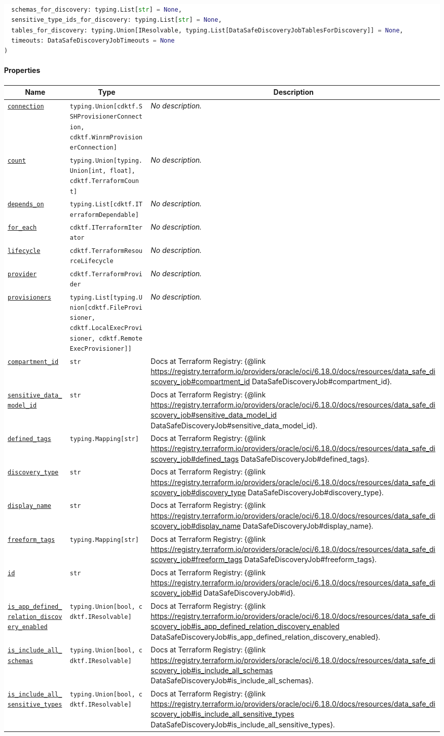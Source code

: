 ```python
  schemas_for_discovery: typing.List[str] = None,
  sensitive_type_ids_for_discovery: typing.List[str] = None,
  tables_for_discovery: typing.Union[IResolvable, typing.List[DataSafeDiscoveryJobTablesForDiscovery]] = None,
  timeouts: DataSafeDiscoveryJobTimeouts = None
)
```

#### Properties <a name="Properties" id="Properties"></a>

| **Name** | **Type** | **Description** |
| --- | --- | --- |
| <code><a href="#rhizo-co-terraform-provider-oci.dataSafeDiscoveryJob.DataSafeDiscoveryJobConfig.property.connection">connection</a></code> | <code>typing.Union[cdktf.SSHProvisionerConnection, cdktf.WinrmProvisionerConnection]</code> | *No description.* |
| <code><a href="#rhizo-co-terraform-provider-oci.dataSafeDiscoveryJob.DataSafeDiscoveryJobConfig.property.count">count</a></code> | <code>typing.Union[typing.Union[int, float], cdktf.TerraformCount]</code> | *No description.* |
| <code><a href="#rhizo-co-terraform-provider-oci.dataSafeDiscoveryJob.DataSafeDiscoveryJobConfig.property.dependsOn">depends_on</a></code> | <code>typing.List[cdktf.ITerraformDependable]</code> | *No description.* |
| <code><a href="#rhizo-co-terraform-provider-oci.dataSafeDiscoveryJob.DataSafeDiscoveryJobConfig.property.forEach">for_each</a></code> | <code>cdktf.ITerraformIterator</code> | *No description.* |
| <code><a href="#rhizo-co-terraform-provider-oci.dataSafeDiscoveryJob.DataSafeDiscoveryJobConfig.property.lifecycle">lifecycle</a></code> | <code>cdktf.TerraformResourceLifecycle</code> | *No description.* |
| <code><a href="#rhizo-co-terraform-provider-oci.dataSafeDiscoveryJob.DataSafeDiscoveryJobConfig.property.provider">provider</a></code> | <code>cdktf.TerraformProvider</code> | *No description.* |
| <code><a href="#rhizo-co-terraform-provider-oci.dataSafeDiscoveryJob.DataSafeDiscoveryJobConfig.property.provisioners">provisioners</a></code> | <code>typing.List[typing.Union[cdktf.FileProvisioner, cdktf.LocalExecProvisioner, cdktf.RemoteExecProvisioner]]</code> | *No description.* |
| <code><a href="#rhizo-co-terraform-provider-oci.dataSafeDiscoveryJob.DataSafeDiscoveryJobConfig.property.compartmentId">compartment_id</a></code> | <code>str</code> | Docs at Terraform Registry: {@link https://registry.terraform.io/providers/oracle/oci/6.18.0/docs/resources/data_safe_discovery_job#compartment_id DataSafeDiscoveryJob#compartment_id}. |
| <code><a href="#rhizo-co-terraform-provider-oci.dataSafeDiscoveryJob.DataSafeDiscoveryJobConfig.property.sensitiveDataModelId">sensitive_data_model_id</a></code> | <code>str</code> | Docs at Terraform Registry: {@link https://registry.terraform.io/providers/oracle/oci/6.18.0/docs/resources/data_safe_discovery_job#sensitive_data_model_id DataSafeDiscoveryJob#sensitive_data_model_id}. |
| <code><a href="#rhizo-co-terraform-provider-oci.dataSafeDiscoveryJob.DataSafeDiscoveryJobConfig.property.definedTags">defined_tags</a></code> | <code>typing.Mapping[str]</code> | Docs at Terraform Registry: {@link https://registry.terraform.io/providers/oracle/oci/6.18.0/docs/resources/data_safe_discovery_job#defined_tags DataSafeDiscoveryJob#defined_tags}. |
| <code><a href="#rhizo-co-terraform-provider-oci.dataSafeDiscoveryJob.DataSafeDiscoveryJobConfig.property.discoveryType">discovery_type</a></code> | <code>str</code> | Docs at Terraform Registry: {@link https://registry.terraform.io/providers/oracle/oci/6.18.0/docs/resources/data_safe_discovery_job#discovery_type DataSafeDiscoveryJob#discovery_type}. |
| <code><a href="#rhizo-co-terraform-provider-oci.dataSafeDiscoveryJob.DataSafeDiscoveryJobConfig.property.displayName">display_name</a></code> | <code>str</code> | Docs at Terraform Registry: {@link https://registry.terraform.io/providers/oracle/oci/6.18.0/docs/resources/data_safe_discovery_job#display_name DataSafeDiscoveryJob#display_name}. |
| <code><a href="#rhizo-co-terraform-provider-oci.dataSafeDiscoveryJob.DataSafeDiscoveryJobConfig.property.freeformTags">freeform_tags</a></code> | <code>typing.Mapping[str]</code> | Docs at Terraform Registry: {@link https://registry.terraform.io/providers/oracle/oci/6.18.0/docs/resources/data_safe_discovery_job#freeform_tags DataSafeDiscoveryJob#freeform_tags}. |
| <code><a href="#rhizo-co-terraform-provider-oci.dataSafeDiscoveryJob.DataSafeDiscoveryJobConfig.property.id">id</a></code> | <code>str</code> | Docs at Terraform Registry: {@link https://registry.terraform.io/providers/oracle/oci/6.18.0/docs/resources/data_safe_discovery_job#id DataSafeDiscoveryJob#id}. |
| <code><a href="#rhizo-co-terraform-provider-oci.dataSafeDiscoveryJob.DataSafeDiscoveryJobConfig.property.isAppDefinedRelationDiscoveryEnabled">is_app_defined_relation_discovery_enabled</a></code> | <code>typing.Union[bool, cdktf.IResolvable]</code> | Docs at Terraform Registry: {@link https://registry.terraform.io/providers/oracle/oci/6.18.0/docs/resources/data_safe_discovery_job#is_app_defined_relation_discovery_enabled DataSafeDiscoveryJob#is_app_defined_relation_discovery_enabled}. |
| <code><a href="#rhizo-co-terraform-provider-oci.dataSafeDiscoveryJob.DataSafeDiscoveryJobConfig.property.isIncludeAllSchemas">is_include_all_schemas</a></code> | <code>typing.Union[bool, cdktf.IResolvable]</code> | Docs at Terraform Registry: {@link https://registry.terraform.io/providers/oracle/oci/6.18.0/docs/resources/data_safe_discovery_job#is_include_all_schemas DataSafeDiscoveryJob#is_include_all_schemas}. |
| <code><a href="#rhizo-co-terraform-provider-oci.dataSafeDiscoveryJob.DataSafeDiscoveryJobConfig.property.isIncludeAllSensitiveTypes">is_include_all_sensitive_types</a></code> | <code>typing.Union[bool, cdktf.IResolvable]</code> | Docs at Terraform Registry: {@link https://registry.terraform.io/providers/oracle/oci/6.18.0/docs/resources/data_safe_discovery_job#is_include_all_sensitive_types DataSafeDiscoveryJob#is_include_all_sensitive_types}. |